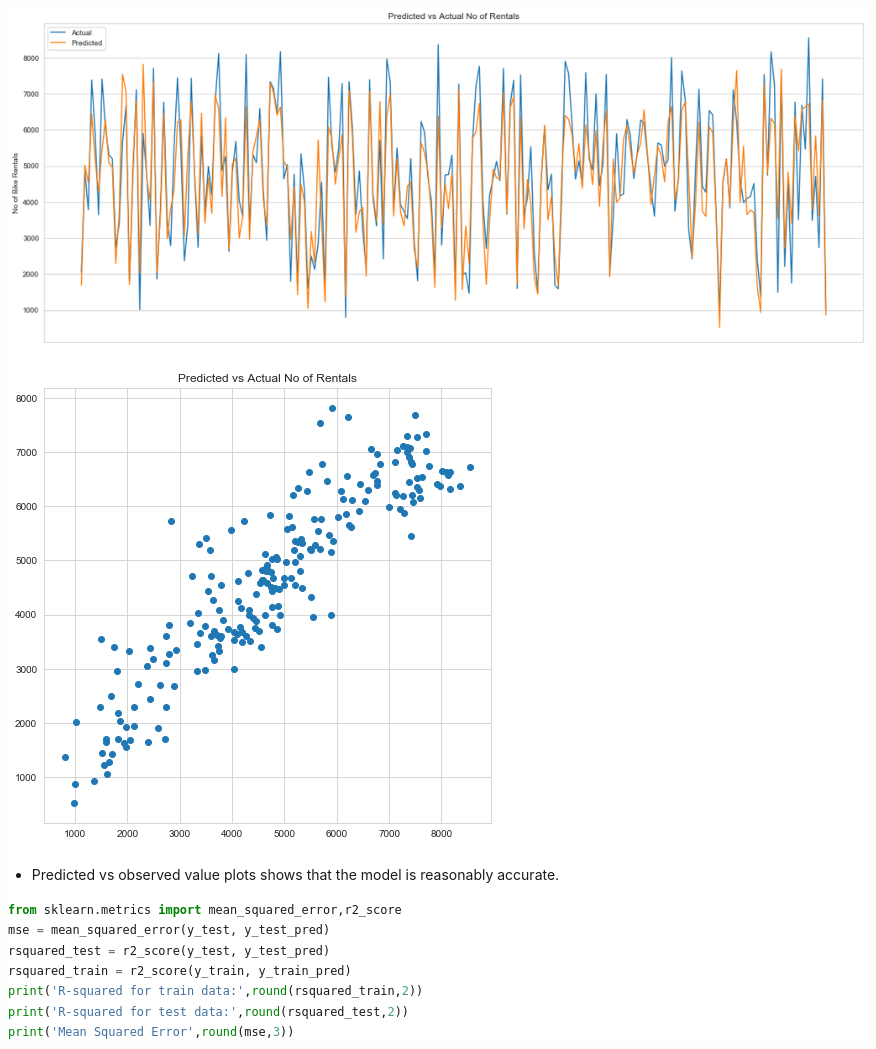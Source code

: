 ![png](output_93_0.png)

![png](output_93_1.png)

- Predicted vs observed value plots shows that the model is reasonably accurate.

```python
from sklearn.metrics import mean_squared_error,r2_score
mse = mean_squared_error(y_test, y_test_pred)
rsquared_test = r2_score(y_test, y_test_pred)
rsquared_train = r2_score(y_train, y_train_pred)
print('R-squared for train data:',round(rsquared_train,2))
print('R-squared for test data:',round(rsquared_test,2))
print('Mean Squared Error',round(mse,3))
```
